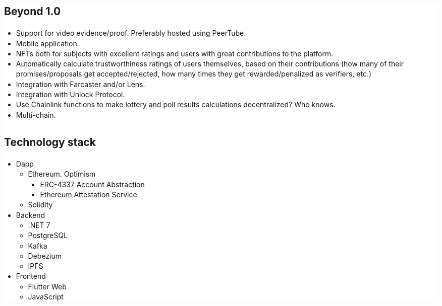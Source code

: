 ## Beyond 1.0

- Support for video evidence/proof. Preferably hosted using PeerTube.
- Mobile application.
- NFTs both for subjects with excellent ratings and users with great contributions to the platform.
- Automatically calculate trustworthiness ratings of users themselves, based on their contributions (how many of their promises/proposals get accepted/rejected, how many times they get rewarded/penalized as verifiers, etc.)
- Integration with Farcaster and/or Lens.
- Integration with Unlock Protocol.
- Use Chainlink functions to make lottery and poll results calculations decentralized? Who knows.
- Multi-chain.

## Technology stack

- Dapp
  - Ethereum. Optimism
    - ERC-4337 Account Abstraction
    - Ethereum Attestation Service
  - Solidity
- Backend
  - .NET 7
  - PostgreSQL
  - Kafka
  - Debezium
  - IPFS
- Frontend
  - Flutter Web
  - JavaScript
